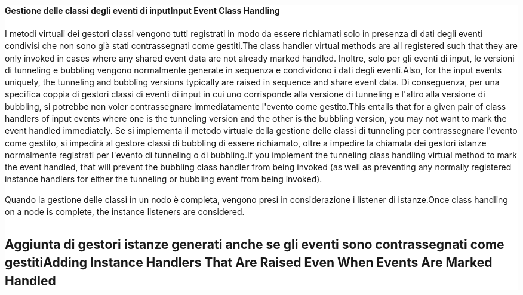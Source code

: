 #### <a name="input-event-class-handling"></a><span data-ttu-id="823b1-174">Gestione delle classi degli eventi di input</span><span class="sxs-lookup"><span data-stu-id="823b1-174">Input Event Class Handling</span></span>  
 <span data-ttu-id="823b1-175">I metodi virtuali dei gestori classi vengono tutti registrati in modo da essere richiamati solo in presenza di dati degli eventi condivisi che non sono già stati contrassegnati come gestiti.</span><span class="sxs-lookup"><span data-stu-id="823b1-175">The class handler virtual methods are all registered such that they are only invoked in cases where any shared event data are not already marked handled.</span></span> <span data-ttu-id="823b1-176">Inoltre, solo per gli eventi di input, le versioni di tunneling e bubbling vengono normalmente generate in sequenza e condividono i dati degli eventi.</span><span class="sxs-lookup"><span data-stu-id="823b1-176">Also, for the input events uniquely, the tunneling and bubbling versions typically are raised in sequence and share event data.</span></span> <span data-ttu-id="823b1-177">Di conseguenza, per una specifica coppia di gestori classi di eventi di input in cui uno corrisponde alla versione di tunneling e l'altro alla versione di bubbling, si potrebbe non voler contrassegnare immediatamente l'evento come gestito.</span><span class="sxs-lookup"><span data-stu-id="823b1-177">This entails that for a given pair of class handlers of input events where one is the tunneling version and the other is the bubbling version, you may not want to mark the event handled immediately.</span></span> <span data-ttu-id="823b1-178">Se si implementa il metodo virtuale della gestione delle classi di tunneling per contrassegnare l'evento come gestito, si impedirà al gestore classi di bubbling di essere richiamato, oltre a impedire la chiamata dei gestori istanze normalmente registrati per l'evento di tunneling o di bubbling.</span><span class="sxs-lookup"><span data-stu-id="823b1-178">If you implement the tunneling class handling virtual method to mark the event handled, that will prevent the bubbling class handler from being invoked (as well as preventing any normally registered instance handlers for either the tunneling or bubbling event from being invoked).</span></span>  
  
 <span data-ttu-id="823b1-179">Quando la gestione delle classi in un nodo è completa, vengono presi in considerazione i listener di istanze.</span><span class="sxs-lookup"><span data-stu-id="823b1-179">Once class handling on a node is complete, the instance listeners are considered.</span></span>  
  
<a name="AddingInstanceHandlersthatAreRaisedEvenWhenEventsareMarkedHandled"></a>   
## <a name="adding-instance-handlers-that-are-raised-even-when-events-are-marked-handled"></a><span data-ttu-id="823b1-180">Aggiunta di gestori istanze generati anche se gli eventi sono contrassegnati come gestiti</span><span class="sxs-lookup"><span data-stu-id="823b1-180">Adding Instance Handlers That Are Raised Even When Events Are Marked Handled</span></span>  